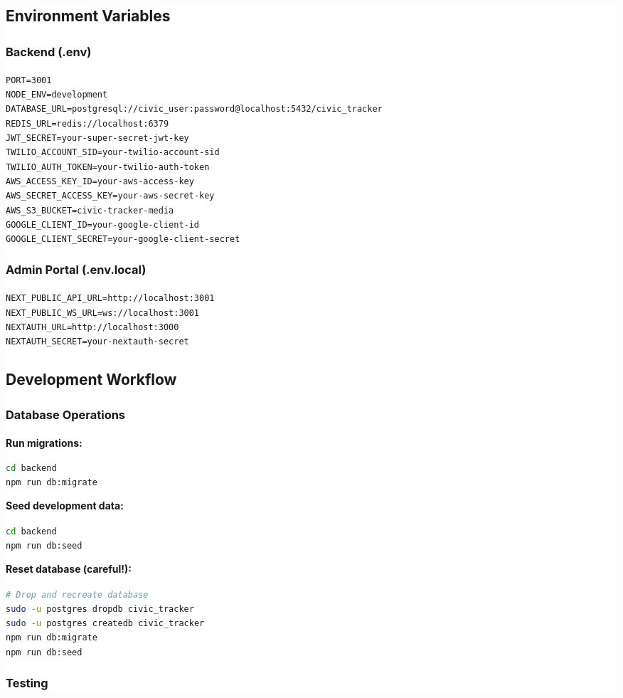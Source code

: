 ## Environment Variables

### Backend (.env)
```env
PORT=3001
NODE_ENV=development
DATABASE_URL=postgresql://civic_user:password@localhost:5432/civic_tracker
REDIS_URL=redis://localhost:6379
JWT_SECRET=your-super-secret-jwt-key
TWILIO_ACCOUNT_SID=your-twilio-account-sid
TWILIO_AUTH_TOKEN=your-twilio-auth-token
AWS_ACCESS_KEY_ID=your-aws-access-key
AWS_SECRET_ACCESS_KEY=your-aws-secret-key
AWS_S3_BUCKET=civic-tracker-media
GOOGLE_CLIENT_ID=your-google-client-id
GOOGLE_CLIENT_SECRET=your-google-client-secret
```

### Admin Portal (.env.local)
```env
NEXT_PUBLIC_API_URL=http://localhost:3001
NEXT_PUBLIC_WS_URL=ws://localhost:3001
NEXTAUTH_URL=http://localhost:3000
NEXTAUTH_SECRET=your-nextauth-secret
```

## Development Workflow

### Database Operations

**Run migrations:**
```bash
cd backend
npm run db:migrate
```

**Seed development data:**
```bash
cd backend
npm run db:seed
```

**Reset database (careful!):**
```bash
# Drop and recreate database
sudo -u postgres dropdb civic_tracker
sudo -u postgres createdb civic_tracker
npm run db:migrate
npm run db:seed
```

### Testing
